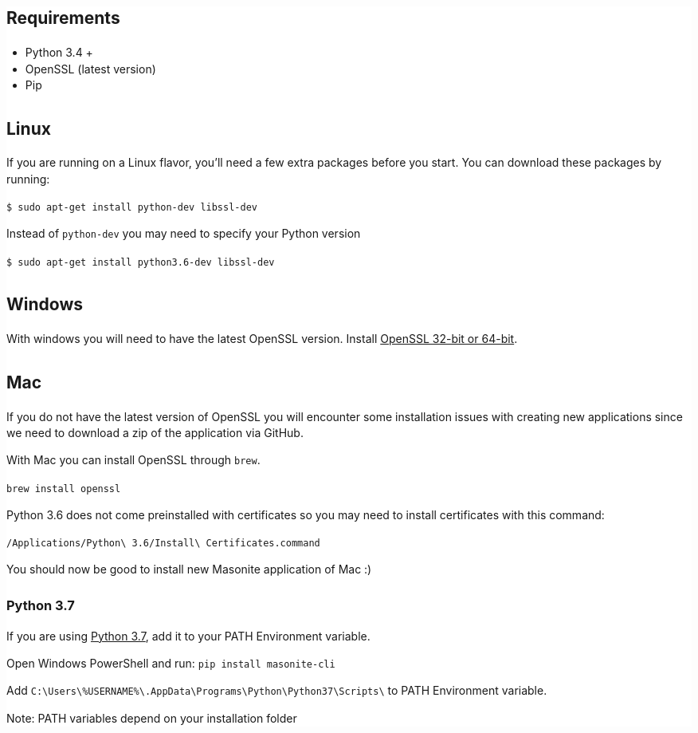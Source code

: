
## Requirements

- Python 3.4 +
- OpenSSL (latest version)
- Pip

## Linux

If you are running on a Linux flavor, you’ll need a few extra packages before you start. You can download these packages by running:

```
$ sudo apt-get install python-dev libssl-dev
```

Instead of `python-dev` you may need to specify your Python version

```
$ sudo apt-get install python3.6-dev libssl-dev
```

## Windows

With windows you will need to have the latest OpenSSL version. Install [OpenSSL 32-bit or 64-bit](https://slproweb.com/products/Win32OpenSSL.html).

## Mac

If you do not have the latest version of OpenSSL you will encounter some installation issues with creating new applications since we need to download a zip of the application via GitHub.

With Mac you can install OpenSSL through `brew`.

```
brew install openssl
```

Python 3.6 does not come preinstalled with certificates so you may need to install certificates with this command:

```
/Applications/Python\ 3.6/Install\ Certificates.command
```

You should now be good to install new Masonite application of Mac :)

### Python 3.7

If you are using [Python 3.7](https://www.python.org/downloads/windows/), add it to your PATH Environment variable.

Open Windows PowerShell and run: `pip install masonite-cli`

Add `C:\Users\%USERNAME%\.AppData\Programs\Python\Python37\Scripts\` to PATH Environment variable.

Note: PATH variables depend on your installation folder
